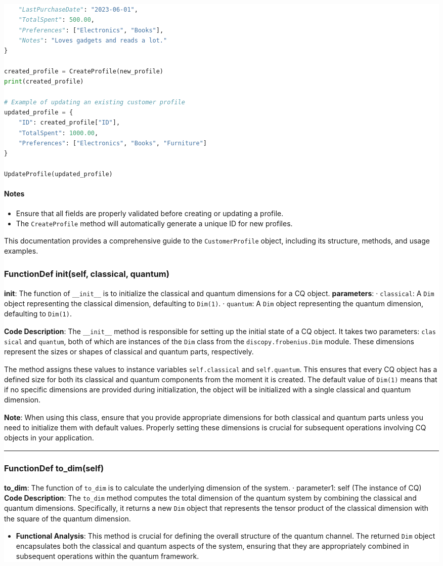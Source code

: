 ```python
    "LastPurchaseDate": "2023-06-01",
    "TotalSpent": 500.00,
    "Preferences": ["Electronics", "Books"],
    "Notes": "Loves gadgets and reads a lot."
}

created_profile = CreateProfile(new_profile)
print(created_profile)

# Example of updating an existing customer profile
updated_profile = {
    "ID": created_profile["ID"],
    "TotalSpent": 1000.00,
    "Preferences": ["Electronics", "Books", "Furniture"]
}

UpdateProfile(updated_profile)
```

#### Notes
- Ensure that all fields are properly validated before creating or updating a profile.
- The `CreateProfile` method will automatically generate a unique ID for new profiles.

This documentation provides a comprehensive guide to the `CustomerProfile` object, including its structure, methods, and usage examples.
### FunctionDef __init__(self, classical, quantum)
**__init__**: The function of `__init__` is to initialize the classical and quantum dimensions for a CQ object.
**parameters**:
· `classical`: A `Dim` object representing the classical dimension, defaulting to `Dim(1)`.
· `quantum`: A `Dim` object representing the quantum dimension, defaulting to `Dim(1)`.

**Code Description**: The `__init__` method is responsible for setting up the initial state of a CQ object. It takes two parameters: `classical` and `quantum`, both of which are instances of the `Dim` class from the `discopy.frobenius.Dim` module. These dimensions represent the sizes or shapes of classical and quantum parts, respectively.

The method assigns these values to instance variables `self.classical` and `self.quantum`. This ensures that every CQ object has a defined size for both its classical and quantum components from the moment it is created. The default value of `Dim(1)` means that if no specific dimensions are provided during initialization, the object will be initialized with a single classical and quantum dimension.

**Note**: When using this class, ensure that you provide appropriate dimensions for both classical and quantum parts unless you need to initialize them with default values. Properly setting these dimensions is crucial for subsequent operations involving CQ objects in your application.
***
### FunctionDef to_dim(self)
**to_dim**: The function of `to_dim` is to calculate the underlying dimension of the system.
· parameter1: self (The instance of CQ)
**Code Description**: 
The `to_dim` method computes the total dimension of the quantum system by combining the classical and quantum dimensions. Specifically, it returns a new `Dim` object that represents the tensor product of the classical dimension with the square of the quantum dimension.
- **Functional Analysis**: This method is crucial for defining the overall structure of the quantum channel. The returned `Dim` object encapsulates both the classical and quantum aspects of the system, ensuring that they are appropriately combined in subsequent operations within the quantum framework.
